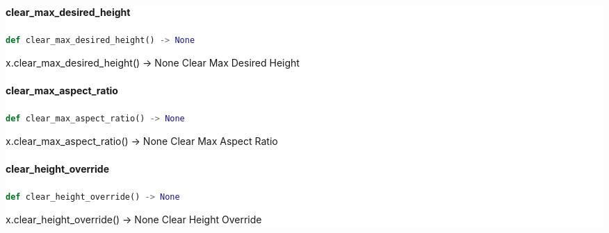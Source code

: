 <a id="unreal.SizeBox.clear_max_desired_height"></a>

#### clear_max_desired_height

```python
def clear_max_desired_height() -> None
```

x.clear_max_desired_height() -> None
Clear Max Desired Height

<a id="unreal.SizeBox.clear_max_aspect_ratio"></a>

#### clear_max_aspect_ratio

```python
def clear_max_aspect_ratio() -> None
```

x.clear_max_aspect_ratio() -> None
Clear Max Aspect Ratio

<a id="unreal.SizeBox.clear_height_override"></a>

#### clear_height_override

```python
def clear_height_override() -> None
```

x.clear_height_override() -> None
Clear Height Override

<a id="unreal.SizeBoxSlot"></a>